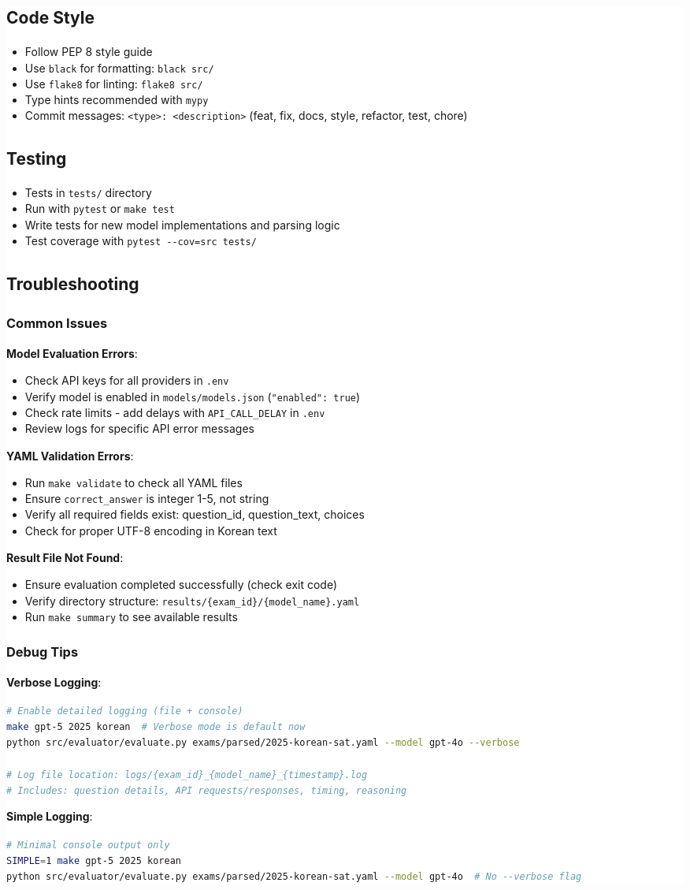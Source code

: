 ## Code Style

- Follow PEP 8 style guide
- Use `black` for formatting: `black src/`
- Use `flake8` for linting: `flake8 src/`
- Type hints recommended with `mypy`
- Commit messages: `<type>: <description>` (feat, fix, docs, style, refactor, test, chore)

## Testing

- Tests in `tests/` directory
- Run with `pytest` or `make test`
- Write tests for new model implementations and parsing logic
- Test coverage with `pytest --cov=src tests/`

## Troubleshooting

### Common Issues

**Model Evaluation Errors**:
- Check API keys for all providers in `.env`
- Verify model is enabled in `models/models.json` (`"enabled": true`)
- Check rate limits - add delays with `API_CALL_DELAY` in `.env`
- Review logs for specific API error messages

**YAML Validation Errors**:
- Run `make validate` to check all YAML files
- Ensure `correct_answer` is integer 1-5, not string
- Verify all required fields exist: question_id, question_text, choices
- Check for proper UTF-8 encoding in Korean text

**Result File Not Found**:
- Ensure evaluation completed successfully (check exit code)
- Verify directory structure: `results/{exam_id}/{model_name}.yaml`
- Run `make summary` to see available results

### Debug Tips

**Verbose Logging**:
```bash
# Enable detailed logging (file + console)
make gpt-5 2025 korean  # Verbose mode is default now
python src/evaluator/evaluate.py exams/parsed/2025-korean-sat.yaml --model gpt-4o --verbose

# Log file location: logs/{exam_id}_{model_name}_{timestamp}.log
# Includes: question details, API requests/responses, timing, reasoning
```

**Simple Logging**:
```bash
# Minimal console output only
SIMPLE=1 make gpt-5 2025 korean
python src/evaluator/evaluate.py exams/parsed/2025-korean-sat.yaml --model gpt-4o  # No --verbose flag
```

